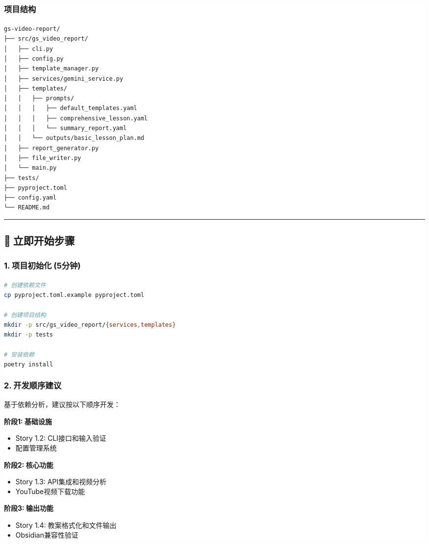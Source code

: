### 项目结构
```
gs-video-report/
├── src/gs_video_report/
│   ├── cli.py
│   ├── config.py
│   ├── template_manager.py
│   ├── services/gemini_service.py
│   ├── templates/
│   │   ├── prompts/
│   │   │   ├── default_templates.yaml
│   │   │   ├── comprehensive_lesson.yaml
│   │   │   └── summary_report.yaml
│   │   └── outputs/basic_lesson_plan.md
│   ├── report_generator.py
│   ├── file_writer.py
│   └── main.py
├── tests/
├── pyproject.toml
├── config.yaml
└── README.md
```

---

## 🚀 立即开始步骤

### 1. 项目初始化 (5分钟)
```bash
# 创建依赖文件
cp pyproject.toml.example pyproject.toml

# 创建项目结构
mkdir -p src/gs_video_report/{services,templates}
mkdir -p tests

# 安装依赖
poetry install
```

### 2. 开发顺序建议
基于依赖分析，建议按以下顺序开发：

**阶段1: 基础设施**
- Story 1.2: CLI接口和输入验证
- 配置管理系统

**阶段2: 核心功能**  
- Story 1.3: API集成和视频分析
- YouTube视频下载功能

**阶段3: 输出功能**
- Story 1.4: 教案格式化和文件输出
- Obsidian兼容性验证
